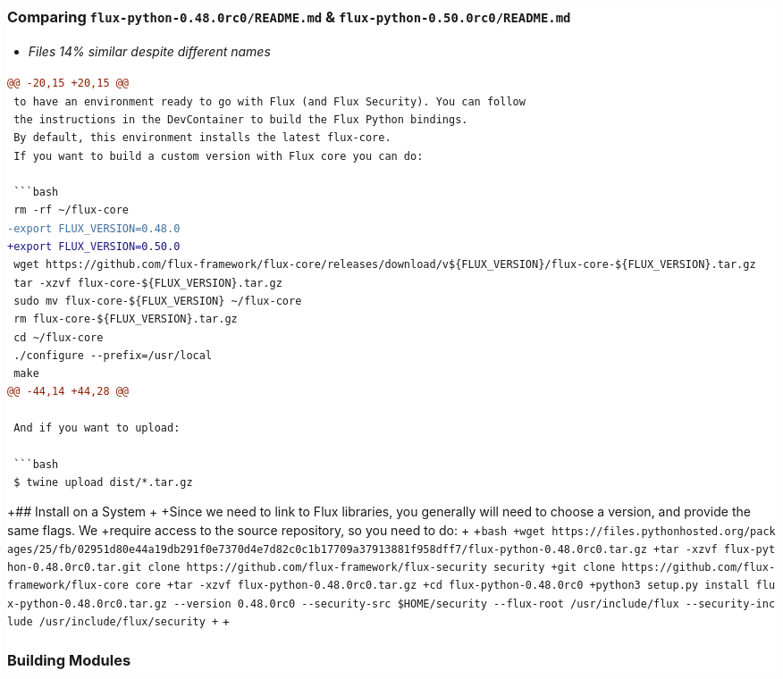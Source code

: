 
### Comparing `flux-python-0.48.0rc0/README.md` & `flux-python-0.50.0rc0/README.md`

 * *Files 14% similar despite different names*

```diff
@@ -20,15 +20,15 @@
 to have an environment ready to go with Flux (and Flux Security). You can follow
 the instructions in the DevContainer to build the Flux Python bindings.
 By default, this environment installs the latest flux-core.
 If you want to build a custom version with Flux core you can do:
 
 ```bash
 rm -rf ~/flux-core
-export FLUX_VERSION=0.48.0
+export FLUX_VERSION=0.50.0
 wget https://github.com/flux-framework/flux-core/releases/download/v${FLUX_VERSION}/flux-core-${FLUX_VERSION}.tar.gz
 tar -xzvf flux-core-${FLUX_VERSION}.tar.gz
 sudo mv flux-core-${FLUX_VERSION} ~/flux-core
 rm flux-core-${FLUX_VERSION}.tar.gz
 cd ~/flux-core
 ./configure --prefix=/usr/local
 make
@@ -44,14 +44,28 @@
 
 And if you want to upload:
 
 ```bash
 $ twine upload dist/*.tar.gz
 ```
 
+## Install on a System
+
+Since we need to link to Flux libraries, you generally will need to choose a version, and provide the same flags. We
+require access to the source repository, so you need to do:
+
+```bash
+wget https://files.pythonhosted.org/packages/25/fb/02951d80e44a19db291f0e7370d4e7d82c0c1b17709a37913881f958dff7/flux-python-0.48.0rc0.tar.gz
+tar -xzvf flux-python-0.48.0rc0.tar.git clone https://github.com/flux-framework/flux-security security
+git clone https://github.com/flux-framework/flux-core core
+tar -xzvf flux-python-0.48.0rc0.tar.gz
+cd flux-python-0.48.0rc0
+python3 setup.py install flux-python-0.48.0rc0.tar.gz --version 0.48.0rc0 --security-src $HOME/security --flux-root /usr/include/flux --security-include /usr/include/flux/security
+```
+
 ### Building Modules
 